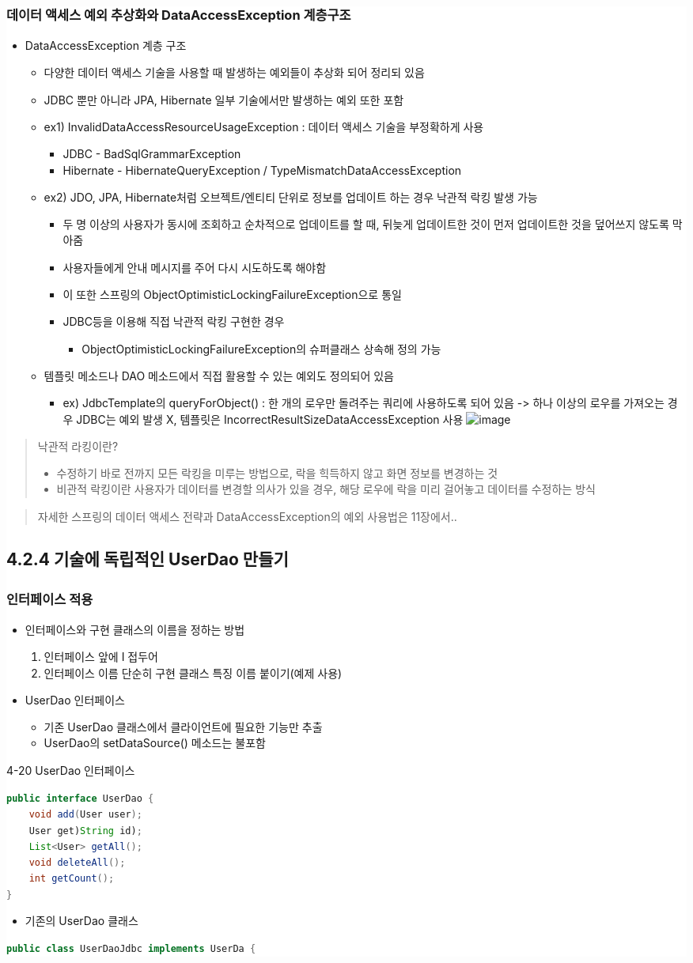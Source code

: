### 데이터 액세스 예외 추상화와 DataAccessException 계층구조

* DataAccessException 계층 구조
	* 다양한 데이터 액세스 기술을 사용할 때 발생하는 예외들이 추상화 되어 정리되 있음
	* JDBC 뿐만 아니라 JPA, Hibernate 일부 기술에서만 발생하는 예외 또한 포함
	* ex1) InvalidDataAccessResourceUsageException : 데이터 액세스 기술을 부정확하게 사용 
		* JDBC - BadSqlGrammarException
		* Hibernate - HibernateQueryException / TypeMismatchDataAccessException
		
	* 	ex2) JDO, JPA, Hibernate처럼 오브젝트/엔티티 단위로 정보를 업데이트 하는 경우 낙관적 락킹 발생 가능
		* 두 명 이상의 사용자가 동시에 조회하고 순차적으로 업데이트를 할 때, 뒤늦게 업데이트한 것이 먼저 업데이트한 것을 덮어쓰지 않도록 막아줌
		* 사용자들에게 안내 메시지를 주어 다시 시도하도록 해야함
		* 이 또한 스프링의 ObjectOptimisticLockingFailureException으로 통일

		* JDBC등을 이용해 직접 낙관적 락킹 구현한 경우
			* ObjectOptimisticLockingFailureException의 슈퍼클래스 상속해 정의 가능


	* 템플릿 메소드나 DAO 메소드에서 직접 활용할 수 있는 예외도 정의되어 있음
		* ex) JdbcTemplate의 queryForObject() : 한 개의 로우만 돌려주는 쿼리에 사용하도록 되어 있음 
		-> 하나 이상의 로우를 가져오는 경우 JDBC는 예외 발생 X, 템플릿은 IncorrectResultSizeDataAccessException 사용
		![image](https://user-images.githubusercontent.com/42940194/55378848-c4921580-5555-11e9-86f4-7cc23389e4a4.png)

> 낙관적 라킹이란?
> * 수정하기 바로 전까지 모든 락킹을 미루는 방법으로, 락을 힉득하지 않고 화면 정보를 변경하는 것
> * 비관적 락킹이란 사용자가 데이터를 변경할 의사가 있을 경우, 해당 로우에 락을 미리 걸어놓고 데이터를 수정하는 방식


> 자세한 스프링의 데이터 액세스 전략과 DataAccessException의 예외 사용법은 11장에서..	


## 4.2.4 기술에 독립적인 UserDao 만들기

### 인터페이스 적용
* 인터페이스와 구현 클래스의 이름을 정하는 방법
	1. 인터페이스 앞에 I 접두어
	2. 인터페이스 이름 단순히 구현 클래스 특징 이름 붙이기(예제 사용)

* UserDao 인터페이스
	* 기존 UserDao 클래스에서 클라이언트에 필요한 기능만 추출
	* UserDao의 setDataSource() 메소드는 불포함

4-20 UserDao 인터페이스
```java
public interface UserDao {
	void add(User user);
	User get)String id);
	List<User> getAll();
	void deleteAll();
	int getCount();
}
```

* 기존의 UserDao 클래스
```java
public class UserDaoJdbc implements UserDa {
```
